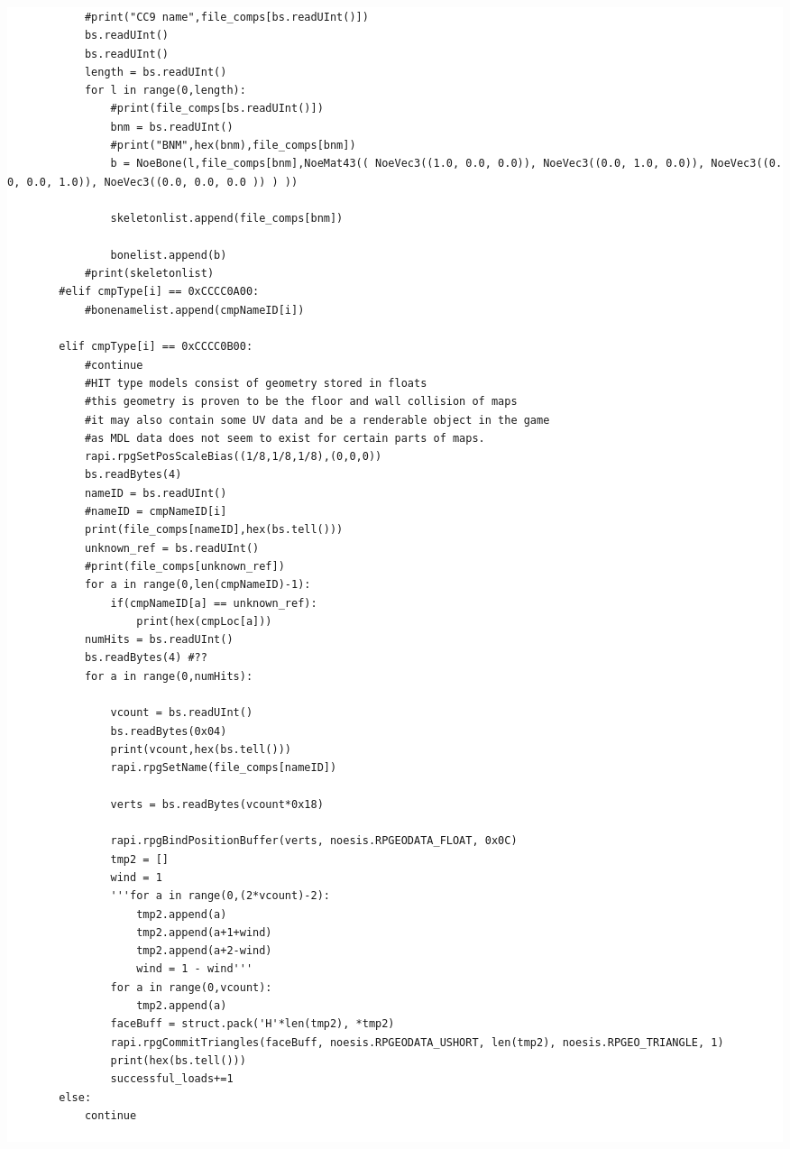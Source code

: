 ```
            #print("CC9 name",file_comps[bs.readUInt()])
            bs.readUInt()
            bs.readUInt()
            length = bs.readUInt()
            for l in range(0,length):
                #print(file_comps[bs.readUInt()])
                bnm = bs.readUInt()
                #print("BNM",hex(bnm),file_comps[bnm])
                b = NoeBone(l,file_comps[bnm],NoeMat43(( NoeVec3((1.0, 0.0, 0.0)), NoeVec3((0.0, 1.0, 0.0)), NoeVec3((0.0, 0.0, 1.0)), NoeVec3((0.0, 0.0, 0.0 )) ) ))
                
                skeletonlist.append(file_comps[bnm])
                
                bonelist.append(b)
            #print(skeletonlist)
        #elif cmpType[i] == 0xCCCC0A00:
            #bonenamelist.append(cmpNameID[i])
        
        elif cmpType[i] == 0xCCCC0B00:
            #continue
            #HIT type models consist of geometry stored in floats
            #this geometry is proven to be the floor and wall collision of maps
            #it may also contain some UV data and be a renderable object in the game
            #as MDL data does not seem to exist for certain parts of maps.
            rapi.rpgSetPosScaleBias((1/8,1/8,1/8),(0,0,0))
            bs.readBytes(4)
            nameID = bs.readUInt()
            #nameID = cmpNameID[i]
            print(file_comps[nameID],hex(bs.tell()))
            unknown_ref = bs.readUInt()
            #print(file_comps[unknown_ref])
            for a in range(0,len(cmpNameID)-1):
                if(cmpNameID[a] == unknown_ref):
                    print(hex(cmpLoc[a]))
            numHits = bs.readUInt()
            bs.readBytes(4) #??
            for a in range(0,numHits):
                
                vcount = bs.readUInt()
                bs.readBytes(0x04)
                print(vcount,hex(bs.tell()))
                rapi.rpgSetName(file_comps[nameID])
                
                verts = bs.readBytes(vcount*0x18)
                
                rapi.rpgBindPositionBuffer(verts, noesis.RPGEODATA_FLOAT, 0x0C)
                tmp2 = []
                wind = 1
                '''for a in range(0,(2*vcount)-2):
                    tmp2.append(a)
                    tmp2.append(a+1+wind)
                    tmp2.append(a+2-wind)
                    wind = 1 - wind'''
                for a in range(0,vcount):
                    tmp2.append(a)
                faceBuff = struct.pack('H'*len(tmp2), *tmp2)
                rapi.rpgCommitTriangles(faceBuff, noesis.RPGEODATA_USHORT, len(tmp2), noesis.RPGEO_TRIANGLE, 1)
                print(hex(bs.tell()))
                successful_loads+=1
        else:
            continue
        
```